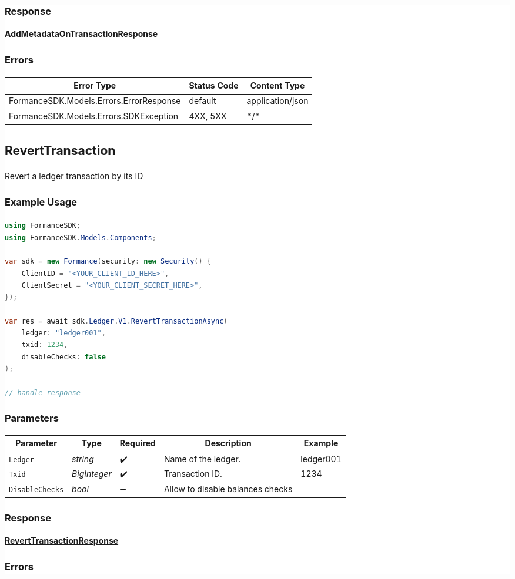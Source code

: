 ### Response

**[AddMetadataOnTransactionResponse](../../Models/Requests/AddMetadataOnTransactionResponse.md)**

### Errors

| Error Type                              | Status Code                             | Content Type                            |
| --------------------------------------- | --------------------------------------- | --------------------------------------- |
| FormanceSDK.Models.Errors.ErrorResponse | default                                 | application/json                        |
| FormanceSDK.Models.Errors.SDKException  | 4XX, 5XX                                | \*/\*                                   |

## RevertTransaction

Revert a ledger transaction by its ID

### Example Usage

```csharp
using FormanceSDK;
using FormanceSDK.Models.Components;

var sdk = new Formance(security: new Security() {
    ClientID = "<YOUR_CLIENT_ID_HERE>",
    ClientSecret = "<YOUR_CLIENT_SECRET_HERE>",
});

var res = await sdk.Ledger.V1.RevertTransactionAsync(
    ledger: "ledger001",
    txid: 1234,
    disableChecks: false
);

// handle response
```

### Parameters

| Parameter                        | Type                             | Required                         | Description                      | Example                          |
| -------------------------------- | -------------------------------- | -------------------------------- | -------------------------------- | -------------------------------- |
| `Ledger`                         | *string*                         | :heavy_check_mark:               | Name of the ledger.              | ledger001                        |
| `Txid`                           | *BigInteger*                     | :heavy_check_mark:               | Transaction ID.                  | 1234                             |
| `DisableChecks`                  | *bool*                           | :heavy_minus_sign:               | Allow to disable balances checks |                                  |

### Response

**[RevertTransactionResponse](../../Models/Requests/RevertTransactionResponse.md)**

### Errors
